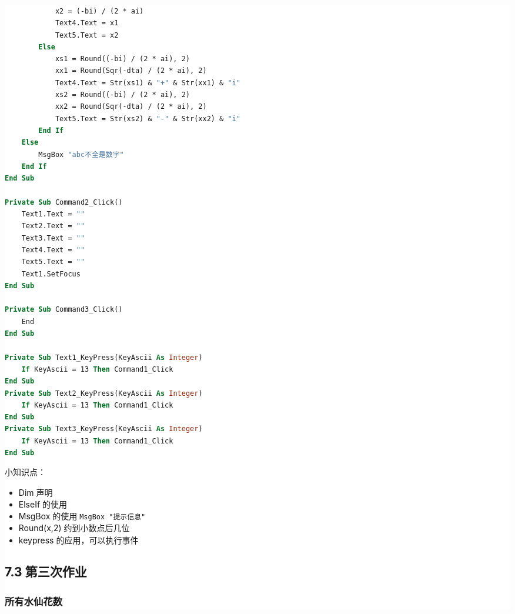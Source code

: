 ```vb
            x2 = (-bi) / (2 * ai)
            Text4.Text = x1
            Text5.Text = x2
        Else
            xs1 = Round((-bi) / (2 * ai), 2)
            xx1 = Round(Sqr(-dta) / (2 * ai), 2)
            Text4.Text = Str(xs1) & "+" & Str(xx1) & "i"
            xs2 = Round((-bi) / (2 * ai), 2)
            xx2 = Round(Sqr(-dta) / (2 * ai), 2)
            Text5.Text = Str(xs2) & "-" & Str(xx2) & "i"
        End If
    Else
        MsgBox "abc不全是数字"
    End If
End Sub

Private Sub Command2_Click()
    Text1.Text = ""
    Text2.Text = ""
    Text3.Text = ""
    Text4.Text = ""
    Text5.Text = ""
    Text1.SetFocus
End Sub

Private Sub Command3_Click()
    End
End Sub

Private Sub Text1_KeyPress(KeyAscii As Integer)
    If KeyAscii = 13 Then Command1_Click
End Sub
Private Sub Text2_KeyPress(KeyAscii As Integer)
    If KeyAscii = 13 Then Command1_Click
End Sub
Private Sub Text3_KeyPress(KeyAscii As Integer)
    If KeyAscii = 13 Then Command1_Click
End Sub
```

小知识点：

- Dim 声明
- ElseIf 的使用
- MsgBox 的使用 `MsgBox "提示信息"`
- Round(x,2) 约到小数点后几位
- keypress 的应用，可以执行事件

## 7.3 第三次作业

### 所有水仙花数
